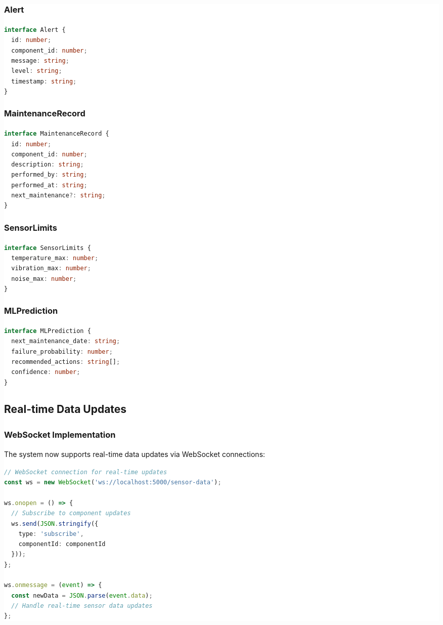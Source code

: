 ### Alert
```typescript
interface Alert {
  id: number;
  component_id: number;
  message: string;
  level: string;
  timestamp: string;
}
```

### MaintenanceRecord
```typescript
interface MaintenanceRecord {
  id: number;
  component_id: number;
  description: string;
  performed_by: string;
  performed_at: string;
  next_maintenance?: string;
}
```

### SensorLimits
```typescript
interface SensorLimits {
  temperature_max: number;
  vibration_max: number;
  noise_max: number;
}
```

### MLPrediction
```typescript
interface MLPrediction {
  next_maintenance_date: string;
  failure_probability: number;
  recommended_actions: string[];
  confidence: number;
}
```

## Real-time Data Updates

### WebSocket Implementation
The system now supports real-time data updates via WebSocket connections:

```typescript
// WebSocket connection for real-time updates
const ws = new WebSocket('ws://localhost:5000/sensor-data');

ws.onopen = () => {
  // Subscribe to component updates
  ws.send(JSON.stringify({ 
    type: 'subscribe', 
    componentId: componentId 
  }));
};

ws.onmessage = (event) => {
  const newData = JSON.parse(event.data);
  // Handle real-time sensor data updates
};
```